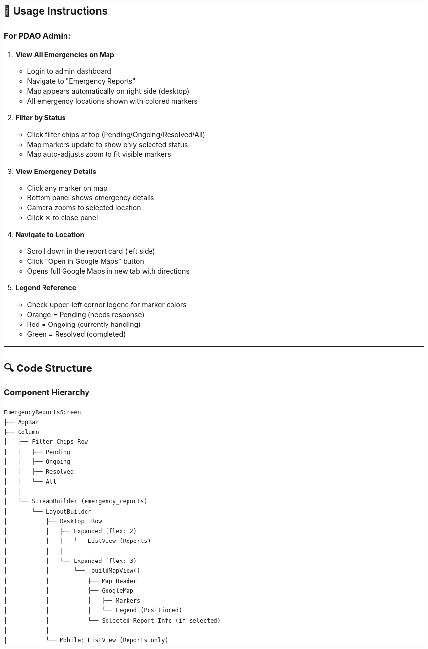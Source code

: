 
## 🚀 Usage Instructions

### For PDAO Admin:

1. **View All Emergencies on Map**
   - Login to admin dashboard
   - Navigate to "Emergency Reports"
   - Map appears automatically on right side (desktop)
   - All emergency locations shown with colored markers

2. **Filter by Status**
   - Click filter chips at top (Pending/Ongoing/Resolved/All)
   - Map markers update to show only selected status
   - Map auto-adjusts zoom to fit visible markers

3. **View Emergency Details**
   - Click any marker on map
   - Bottom panel shows emergency details
   - Camera zooms to selected location
   - Click ✕ to close panel

4. **Navigate to Location**
   - Scroll down in the report card (left side)
   - Click "Open in Google Maps" button
   - Opens full Google Maps in new tab with directions

5. **Legend Reference**
   - Check upper-left corner legend for marker colors
   - Orange = Pending (needs response)
   - Red = Ongoing (currently handling)
   - Green = Resolved (completed)

---

## 🔍 Code Structure

### Component Hierarchy
```
EmergencyReportsScreen
├── AppBar
├── Column
│   ├── Filter Chips Row
│   │   ├── Pending
│   │   ├── Ongoing
│   │   ├── Resolved
│   │   └── All
│   │
│   └── StreamBuilder (emergency_reports)
│       └── LayoutBuilder
│           ├── Desktop: Row
│           │   ├── Expanded (flex: 2)
│           │   │   └── ListView (Reports)
│           │   │
│           │   └── Expanded (flex: 3)
│           │       └── _buildMapView()
│           │           ├── Map Header
│           │           ├── GoogleMap
│           │           │   ├── Markers
│           │           │   └── Legend (Positioned)
│           │           └── Selected Report Info (if selected)
│           │
│           └── Mobile: ListView (Reports only)
```
